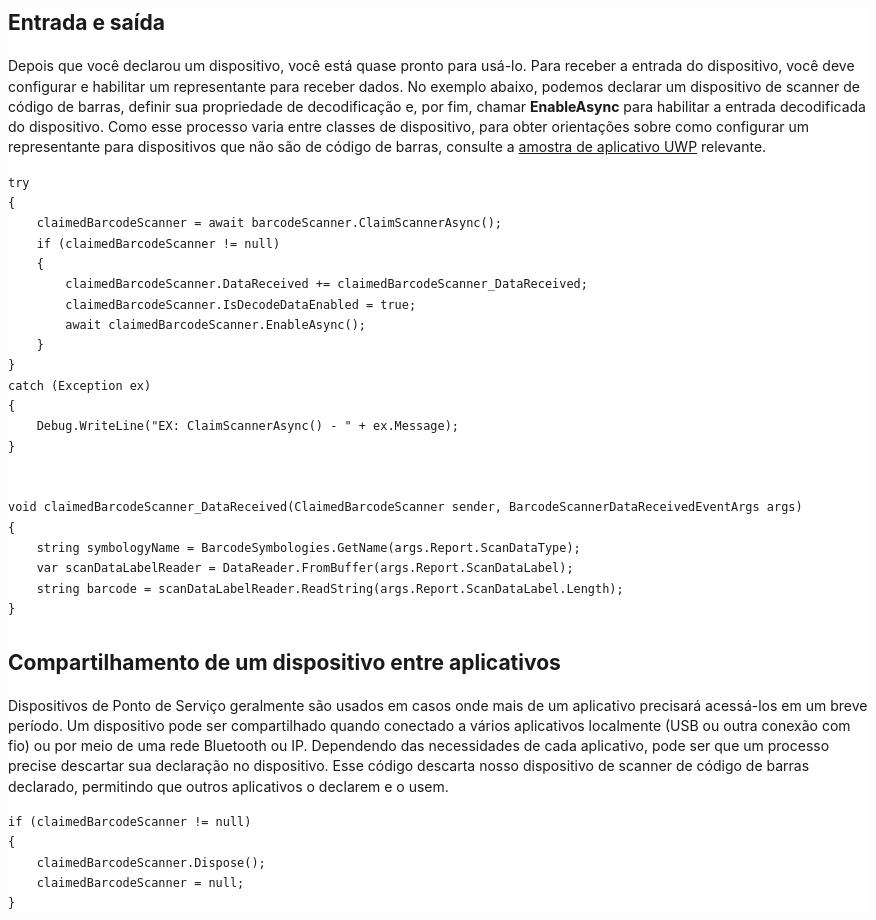## <a name="input-and-output"></a>Entrada e saída

Depois que você declarou um dispositivo, você está quase pronto para usá-lo. Para receber a entrada do dispositivo, você deve configurar e habilitar um representante para receber dados. No exemplo abaixo, podemos declarar um dispositivo de scanner de código de barras, definir sua propriedade de decodificação e, por fim, chamar **EnableAsync** para habilitar a entrada decodificada do dispositivo. Como esse processo varia entre classes de dispositivo, para obter orientações sobre como configurar um representante para dispositivos que não são de código de barras, consulte a [amostra de aplicativo UWP](https://github.com/Microsoft/Windows-universal-samples#devices-and-sensors) relevante.

```Csharp
try
{
    claimedBarcodeScanner = await barcodeScanner.ClaimScannerAsync();
    if (claimedBarcodeScanner != null)
    {
        claimedBarcodeScanner.DataReceived += claimedBarcodeScanner_DataReceived;
        claimedBarcodeScanner.IsDecodeDataEnabled = true;
        await claimedBarcodeScanner.EnableAsync();
    }
}
catch (Exception ex)
{
    Debug.WriteLine("EX: ClaimScannerAsync() - " + ex.Message);
}


void claimedBarcodeScanner_DataReceived(ClaimedBarcodeScanner sender, BarcodeScannerDataReceivedEventArgs args)
{
    string symbologyName = BarcodeSymbologies.GetName(args.Report.ScanDataType);
    var scanDataLabelReader = DataReader.FromBuffer(args.Report.ScanDataLabel);
    string barcode = scanDataLabelReader.ReadString(args.Report.ScanDataLabel.Length);
}
```

## <a name="sharing-a-device-between-apps"></a>Compartilhamento de um dispositivo entre aplicativos

Dispositivos de Ponto de Serviço geralmente são usados em casos onde mais de um aplicativo precisará acessá-los em um breve período.  Um dispositivo pode ser compartilhado quando conectado a vários aplicativos localmente (USB ou outra conexão com fio) ou por meio de uma rede Bluetooth ou IP. Dependendo das necessidades de cada aplicativo, pode ser que um processo precise descartar sua declaração no dispositivo. Esse código descarta nosso dispositivo de scanner de código de barras declarado, permitindo que outros aplicativos o declarem e o usem.

```Csharp
if (claimedBarcodeScanner != null)
{
    claimedBarcodeScanner.Dispose();
    claimedBarcodeScanner = null;
}
```
